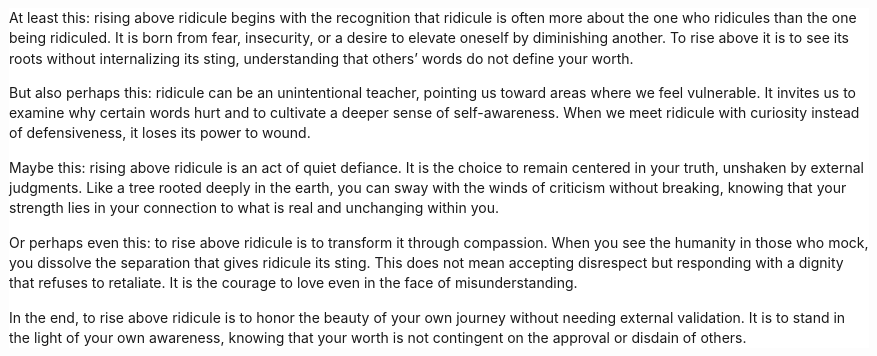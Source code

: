 At least this: rising above ridicule begins with the recognition that ridicule
is often more about the one who ridicules than the one being ridiculed. It is
born from fear, insecurity, or a desire to elevate oneself by diminishing
another. To rise above it is to see its roots without internalizing its sting,
understanding that others’ words do not define your worth.

But also perhaps this: ridicule can be an unintentional teacher, pointing us
toward areas where we feel vulnerable. It invites us to examine why certain
words hurt and to cultivate a deeper sense of self-awareness. When we meet
ridicule with curiosity instead of defensiveness, it loses its power to wound.

Maybe this: rising above ridicule is an act of quiet defiance. It is the choice
to remain centered in your truth, unshaken by external judgments. Like a tree
rooted deeply in the earth, you can sway with the winds of criticism without
breaking, knowing that your strength lies in your connection to what is real and
unchanging within you.

Or perhaps even this: to rise above ridicule is to transform it through
compassion. When you see the humanity in those who mock, you dissolve the
separation that gives ridicule its sting. This does not mean accepting
disrespect but responding with a dignity that refuses to retaliate. It is the
courage to love even in the face of misunderstanding.

In the end, to rise above ridicule is to honor the beauty of your own journey
without needing external validation. It is to stand in the light of your own
awareness, knowing that your worth is not contingent on the approval or disdain
of others.
